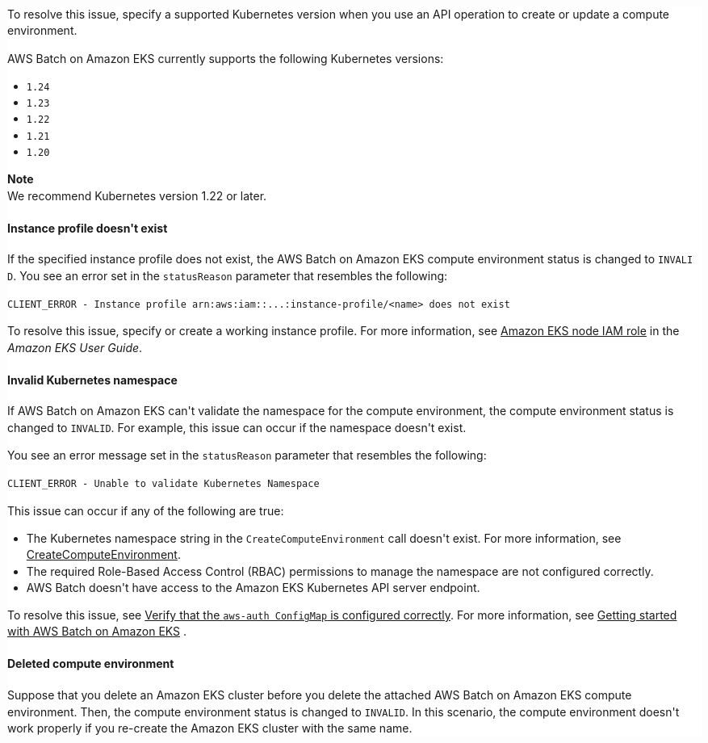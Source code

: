 To resolve this issue, specify a supported Kubernetes version when you use an API operation to create or update a compute environment\.

AWS Batch on Amazon EKS currently supports the following Kubernetes versions:
+ `1.24`
+ `1.23`
+ `1.22`
+ `1.21`
+ `1.20`

**Note**  
We recommend Kubernetes version 1\.22 or later\.

#### Instance profile doesn't exist<a name="instance_profile_not_exist"></a>

If the specified instance profile does not exist, the AWS Batch on Amazon EKS compute environment status is changed to `INVALID`\. You see an error set in the `statusReason` parameter that resembles the following:

```
CLIENT_ERROR - Instance profile arn:aws:iam::...:instance-profile/<name> does not exist
```

To resolve this issue, specify or create a working instance profile\. For more information, see [Amazon EKS node IAM role](https://docs.aws.amazon.com/eks/latest/userguide/create-node-role.html) in the *Amazon EKS User Guide*\.

#### Invalid Kubernetes namespace<a name="invalid_kubernetes_namespace"></a>

If AWS Batch on Amazon EKS can't validate the namespace for the compute environment, the compute environment status is changed to `INVALID`\. For example, this issue can occur if the namespace doesn't exist\. 

You see an error message set in the `statusReason` parameter that resembles the following:

```
CLIENT_ERROR - Unable to validate Kubernetes Namespace
```

This issue can occur if any of the following are true:
+ The Kubernetes namespace string in the `CreateComputeEnvironment` call doesn't exist\. For more information, see [CreateComputeEnvironment](https://docs.aws.amazon.com/batch/latest/APIReference/API_CreateComputeEnvironment.html)\.
+ The required Role\-Based Access Control \(RBAC\) permissions to manage the namespace are not configured correctly\.
+ AWS Batch doesn't have access to the Amazon EKS Kubernetes API server endpoint\. 

To resolve this issue, see [Verify that the `aws-auth ConfigMap` is configured correctly](#verify-configmap-config)\. For more information, see [Getting started with AWS Batch on Amazon EKS](getting-started-eks.md) \.

#### Deleted compute environment<a name="deleted_compute_environment"></a>

Suppose that you delete an Amazon EKS cluster before you delete the attached AWS Batch on Amazon EKS compute environment\. Then, the compute environment status is changed to `INVALID`\. In this scenario, the compute environment doesn't work properly if you re\-create the Amazon EKS cluster with the same name\.
